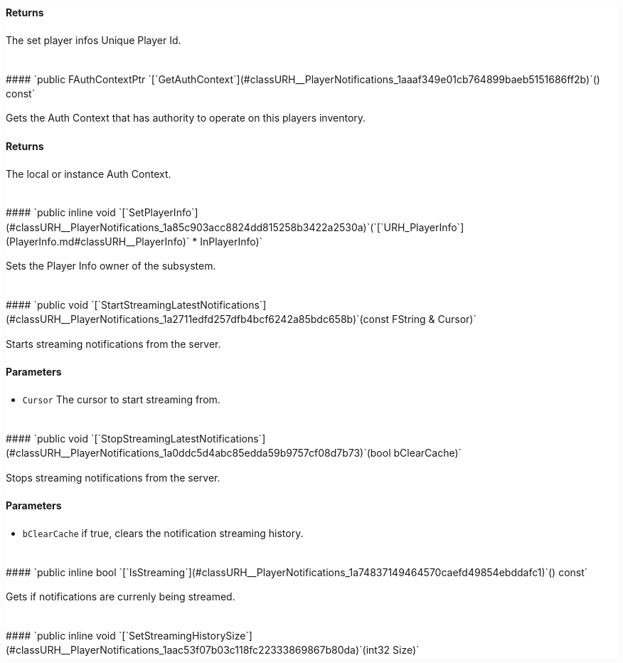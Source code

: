 #### Returns
The set player infos Unique Player Id.

<br>
#### `public FAuthContextPtr `[`GetAuthContext`](#classURH__PlayerNotifications_1aaaf349e01cb764899baeb5151686ff2b)`() const` <a id="classURH__PlayerNotifications_1aaaf349e01cb764899baeb5151686ff2b"></a>

Gets the Auth Context that has authority to operate on this players inventory.

#### Returns
The local or instance Auth Context.

<br>
#### `public inline void `[`SetPlayerInfo`](#classURH__PlayerNotifications_1a85c903acc8824dd815258b3422a2530a)`(`[`URH_PlayerInfo`](PlayerInfo.md#classURH__PlayerInfo)` * InPlayerInfo)` <a id="classURH__PlayerNotifications_1a85c903acc8824dd815258b3422a2530a"></a>

Sets the Player Info owner of the subsystem.

<br>
#### `public void `[`StartStreamingLatestNotifications`](#classURH__PlayerNotifications_1a2711edfd257dfb4bcf6242a85bdc658b)`(const FString & Cursor)` <a id="classURH__PlayerNotifications_1a2711edfd257dfb4bcf6242a85bdc658b"></a>

Starts streaming notifications from the server.

#### Parameters
* `Cursor` The cursor to start streaming from.

<br>
#### `public void `[`StopStreamingLatestNotifications`](#classURH__PlayerNotifications_1a0ddc5d4abc85edda59b9757cf08d7b73)`(bool bClearCache)` <a id="classURH__PlayerNotifications_1a0ddc5d4abc85edda59b9757cf08d7b73"></a>

Stops streaming notifications from the server.

#### Parameters
* `bClearCache` if true, clears the notification streaming history.

<br>
#### `public inline bool `[`IsStreaming`](#classURH__PlayerNotifications_1a74837149464570caefd49854ebddafc1)`() const` <a id="classURH__PlayerNotifications_1a74837149464570caefd49854ebddafc1"></a>

Gets if notifications are currenly being streamed.

<br>
#### `public inline void `[`SetStreamingHistorySize`](#classURH__PlayerNotifications_1aac53f07b03c118fc22333869867b80da)`(int32 Size)` <a id="classURH__PlayerNotifications_1aac53f07b03c118fc22333869867b80da"></a>
